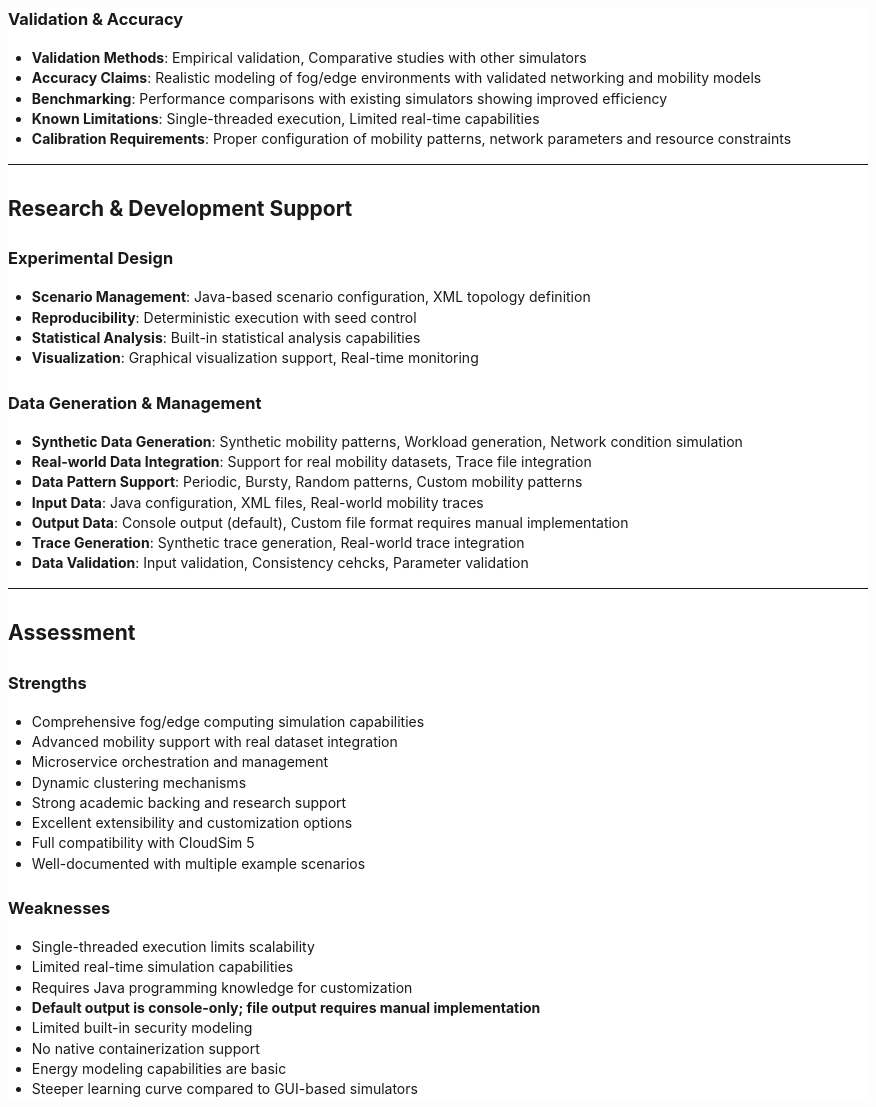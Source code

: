 ### Validation & Accuracy
- **Validation Methods**: Empirical validation, Comparative studies with other simulators
- **Accuracy Claims**: Realistic modeling of fog/edge environments with validated networking and mobility models
- **Benchmarking**: Performance comparisons with existing simulators showing improved efficiency
- **Known Limitations**: Single-threaded execution, Limited real-time capabilities
- **Calibration Requirements**: Proper configuration of mobility patterns, network parameters and resource constraints

---
## Research & Development Support

### Experimental Design
- **Scenario Management**: Java-based scenario configuration, XML topology definition
- **Reproducibility**: Deterministic execution with seed control
- **Statistical Analysis**: Built-in statistical analysis capabilities
- **Visualization**: Graphical visualization support, Real-time monitoring

### Data Generation & Management
- **Synthetic Data Generation**: Synthetic mobility patterns, Workload generation, Network condition simulation
- **Real-world Data Integration**: Support for real mobility datasets, Trace file integration
- **Data Pattern Support**: Periodic, Bursty,  Random patterns, Custom mobility patterns
- **Input Data**: Java configuration, XML files, Real-world mobility traces
- **Output Data**: Console output (default), Custom file format requires manual implementation
- **Trace Generation**: Synthetic trace generation, Real-world trace integration
- **Data Validation**: Input validation, Consistency cehcks, Parameter validation

---

## Assessment

### Strengths
- Comprehensive fog/edge computing simulation capabilities
- Advanced mobility support with real dataset integration
- Microservice orchestration and management
- Dynamic clustering mechanisms
- Strong academic backing and research support
- Excellent extensibility and customization options
- Full compatibility with CloudSim 5
- Well-documented with multiple example scenarios

### Weaknesses
- Single-threaded execution limits scalability
- Limited real-time simulation capabilities
- Requires Java programming knowledge for customization
- **Default output is console-only; file output requires manual implementation**
- Limited built-in security modeling
- No native containerization support
- Energy modeling capabilities are basic
- Steeper learning curve compared to GUI-based simulators
